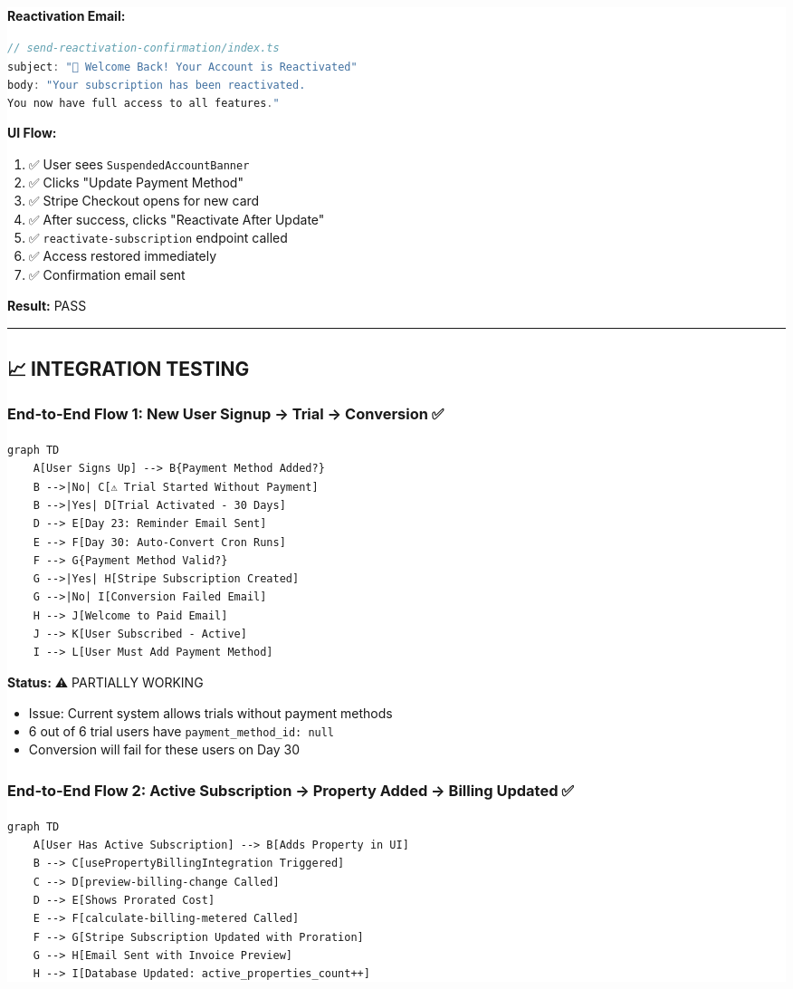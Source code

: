**Reactivation Email:**
```typescript
// send-reactivation-confirmation/index.ts
subject: "🎉 Welcome Back! Your Account is Reactivated"
body: "Your subscription has been reactivated. 
You now have full access to all features."
```

**UI Flow:**
1. ✅ User sees `SuspendedAccountBanner`
2. ✅ Clicks "Update Payment Method"
3. ✅ Stripe Checkout opens for new card
4. ✅ After success, clicks "Reactivate After Update"
5. ✅ `reactivate-subscription` endpoint called
6. ✅ Access restored immediately
7. ✅ Confirmation email sent

**Result:** PASS

---

## 📈 INTEGRATION TESTING

### End-to-End Flow 1: New User Signup → Trial → Conversion ✅

```mermaid
graph TD
    A[User Signs Up] --> B{Payment Method Added?}
    B -->|No| C[⚠️ Trial Started Without Payment]
    B -->|Yes| D[Trial Activated - 30 Days]
    D --> E[Day 23: Reminder Email Sent]
    E --> F[Day 30: Auto-Convert Cron Runs]
    F --> G{Payment Method Valid?}
    G -->|Yes| H[Stripe Subscription Created]
    G -->|No| I[Conversion Failed Email]
    H --> J[Welcome to Paid Email]
    J --> K[User Subscribed - Active]
    I --> L[User Must Add Payment Method]
```

**Status:** ⚠️ PARTIALLY WORKING
- Issue: Current system allows trials without payment methods
- 6 out of 6 trial users have `payment_method_id: null`
- Conversion will fail for these users on Day 30

### End-to-End Flow 2: Active Subscription → Property Added → Billing Updated ✅

```mermaid
graph TD
    A[User Has Active Subscription] --> B[Adds Property in UI]
    B --> C[usePropertyBillingIntegration Triggered]
    C --> D[preview-billing-change Called]
    D --> E[Shows Prorated Cost]
    E --> F[calculate-billing-metered Called]
    F --> G[Stripe Subscription Updated with Proration]
    G --> H[Email Sent with Invoice Preview]
    H --> I[Database Updated: active_properties_count++]
```
